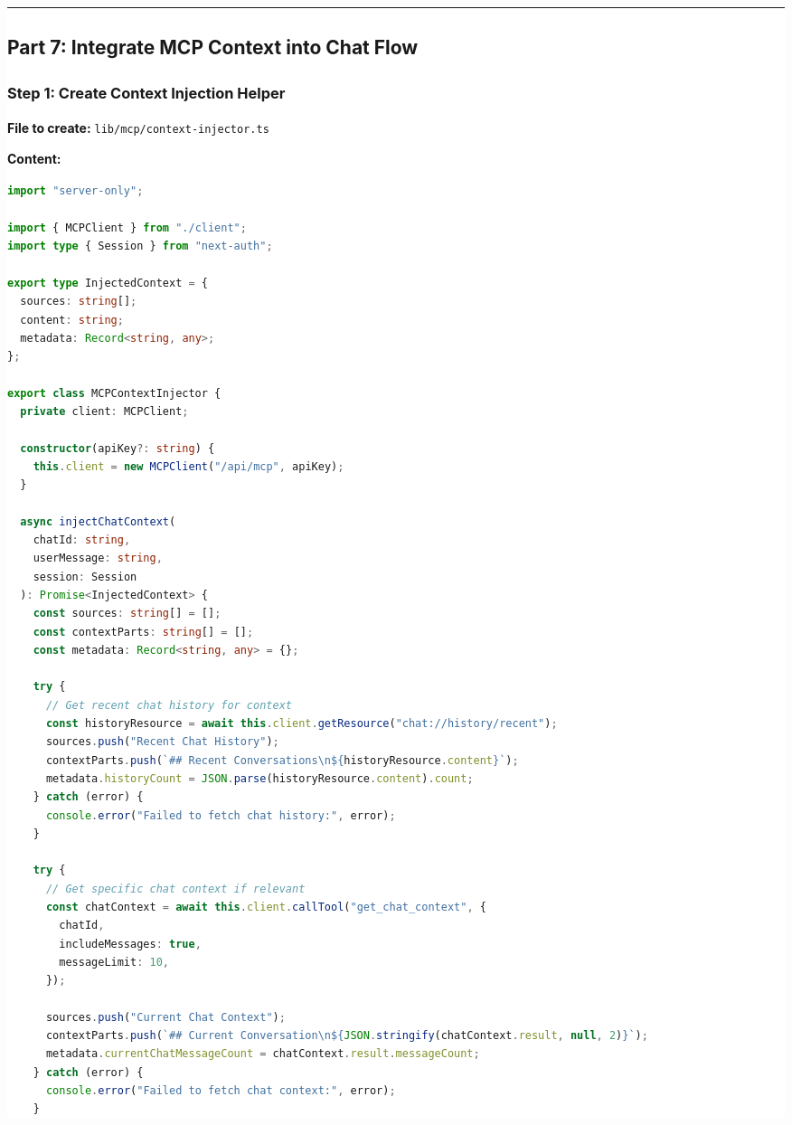 
---

## Part 7: Integrate MCP Context into Chat Flow

### Step 1: Create Context Injection Helper

**File to create:** `lib/mcp/context-injector.ts`

**Content:**

```typescript
import "server-only";

import { MCPClient } from "./client";
import type { Session } from "next-auth";

export type InjectedContext = {
  sources: string[];
  content: string;
  metadata: Record<string, any>;
};

export class MCPContextInjector {
  private client: MCPClient;

  constructor(apiKey?: string) {
    this.client = new MCPClient("/api/mcp", apiKey);
  }

  async injectChatContext(
    chatId: string,
    userMessage: string,
    session: Session
  ): Promise<InjectedContext> {
    const sources: string[] = [];
    const contextParts: string[] = [];
    const metadata: Record<string, any> = {};

    try {
      // Get recent chat history for context
      const historyResource = await this.client.getResource("chat://history/recent");
      sources.push("Recent Chat History");
      contextParts.push(`## Recent Conversations\n${historyResource.content}`);
      metadata.historyCount = JSON.parse(historyResource.content).count;
    } catch (error) {
      console.error("Failed to fetch chat history:", error);
    }

    try {
      // Get specific chat context if relevant
      const chatContext = await this.client.callTool("get_chat_context", {
        chatId,
        includeMessages: true,
        messageLimit: 10,
      });

      sources.push("Current Chat Context");
      contextParts.push(`## Current Conversation\n${JSON.stringify(chatContext.result, null, 2)}`);
      metadata.currentChatMessageCount = chatContext.result.messageCount;
    } catch (error) {
      console.error("Failed to fetch chat context:", error);
    }

```
